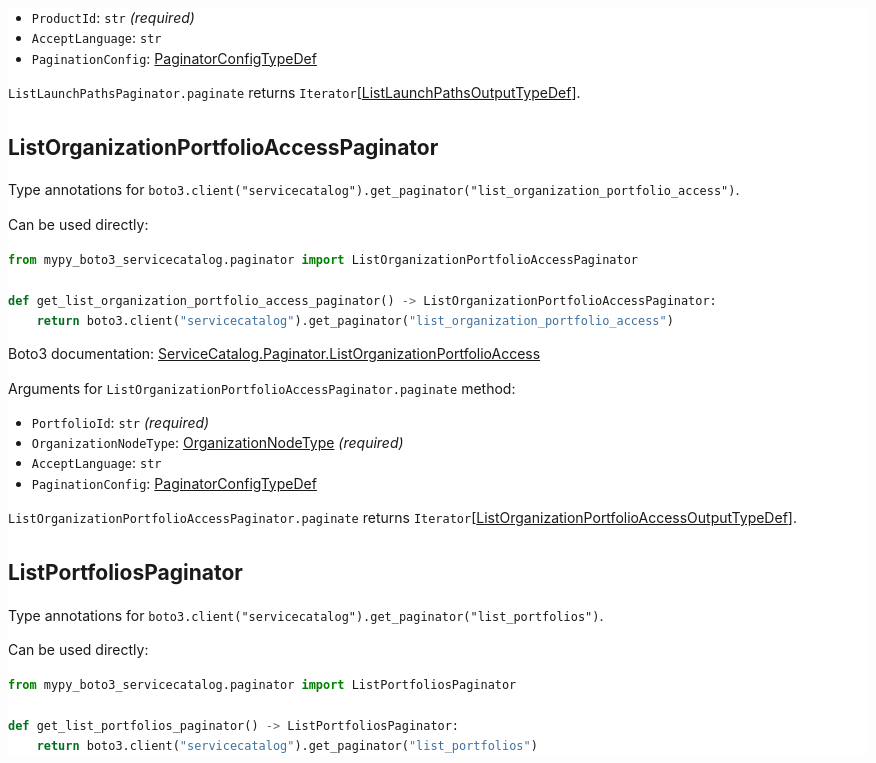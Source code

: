 - `ProductId`: `str` *(required)*
- `AcceptLanguage`: `str`
- `PaginationConfig`:
  [PaginatorConfigTypeDef](https://vemel.github.io/boto3_stubs_docs/mypy_boto3_servicecatalog/type_defs.html#paginatorconfigtypedef)

`ListLaunchPathsPaginator.paginate` returns
`Iterator`\[[ListLaunchPathsOutputTypeDef](https://vemel.github.io/boto3_stubs_docs/mypy_boto3_servicecatalog/type_defs.html#listlaunchpathsoutputtypedef)\].

## ListOrganizationPortfolioAccessPaginator

Type annotations for
`boto3.client("servicecatalog").get_paginator("list_organization_portfolio_access")`.

Can be used directly:

```python
from mypy_boto3_servicecatalog.paginator import ListOrganizationPortfolioAccessPaginator

def get_list_organization_portfolio_access_paginator() -> ListOrganizationPortfolioAccessPaginator:
    return boto3.client("servicecatalog").get_paginator("list_organization_portfolio_access")
```

Boto3 documentation:
[ServiceCatalog.Paginator.ListOrganizationPortfolioAccess](https://boto3.amazonaws.com/v1/documentation/api/latest/reference/services/servicecatalog.html#ServiceCatalog.Paginator.ListOrganizationPortfolioAccess)

Arguments for `ListOrganizationPortfolioAccessPaginator.paginate` method:

- `PortfolioId`: `str` *(required)*
- `OrganizationNodeType`:
  [OrganizationNodeType](https://vemel.github.io/boto3_stubs_docs/mypy_boto3_servicecatalog/literals.html#organizationnodetype)
  *(required)*
- `AcceptLanguage`: `str`
- `PaginationConfig`:
  [PaginatorConfigTypeDef](https://vemel.github.io/boto3_stubs_docs/mypy_boto3_servicecatalog/type_defs.html#paginatorconfigtypedef)

`ListOrganizationPortfolioAccessPaginator.paginate` returns
`Iterator`\[[ListOrganizationPortfolioAccessOutputTypeDef](https://vemel.github.io/boto3_stubs_docs/mypy_boto3_servicecatalog/type_defs.html#listorganizationportfolioaccessoutputtypedef)\].

## ListPortfoliosPaginator

Type annotations for
`boto3.client("servicecatalog").get_paginator("list_portfolios")`.

Can be used directly:

```python
from mypy_boto3_servicecatalog.paginator import ListPortfoliosPaginator

def get_list_portfolios_paginator() -> ListPortfoliosPaginator:
    return boto3.client("servicecatalog").get_paginator("list_portfolios")
```
